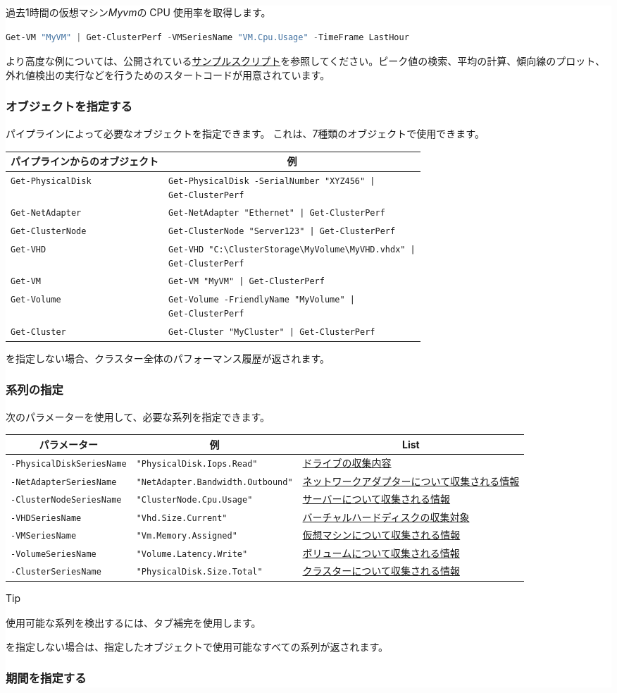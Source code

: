 過去1時間の仮想マシン*Myvm*の CPU 使用率を取得します。

```PowerShell
Get-VM "MyVM" | Get-ClusterPerf -VMSeriesName "VM.Cpu.Usage" -TimeFrame LastHour
```

より高度な例については、公開されている[サンプルスクリプト](performance-history-scripting.md)を参照してください。ピーク値の検索、平均の計算、傾向線のプロット、外れ値検出の実行などを行うためのスタートコードが用意されています。

### <a name="specify-the-object"></a>オブジェクトを指定する

パイプラインによって必要なオブジェクトを指定できます。 これは、7種類のオブジェクトで使用できます。

| パイプラインからのオブジェクト | 例     |
|----------------------|-------------|
| `Get-PhysicalDisk`   | <code>Get-PhysicalDisk -SerialNumber "XYZ456" &#124; Get-ClusterPerf</code>         |
| `Get-NetAdapter`     | <code>Get-NetAdapter "Ethernet" &#124; Get-ClusterPerf</code>                       |
| `Get-ClusterNode`    | <code>Get-ClusterNode "Server123" &#124; Get-ClusterPerf</code>                     |
| `Get-VHD`            | <code>Get-VHD "C:\ClusterStorage\MyVolume\MyVHD.vhdx" &#124; Get-ClusterPerf</code> |
| `Get-VM`             | <code>Get-VM "MyVM" &#124; Get-ClusterPerf</code>                                   |
| `Get-Volume`         | <code>Get-Volume -FriendlyName "MyVolume"  &#124; Get-ClusterPerf</code>            |
| `Get-Cluster`        | <code>Get-Cluster "MyCluster" &#124; Get-ClusterPerf</code>                         |

を指定しない場合、クラスター全体のパフォーマンス履歴が返されます。

### <a name="specify-the-series"></a>系列の指定

次のパラメーターを使用して、必要な系列を指定できます。


| パラメーター                 | 例                       | List                                                                                 |
|---------------------------|-------------------------------|--------------------------------------------------------------------------------------|
| `-PhysicalDiskSeriesName` | `"PhysicalDisk.Iops.Read"`    | [ドライブの収集内容](performance-history-for-drives.md)                     |
| `-NetAdapterSeriesName`   | `"NetAdapter.Bandwidth.Outbound"` | [ネットワークアダプターについて収集される情報](performance-history-for-network-adapters.md) |
| `-ClusterNodeSeriesName`  | `"ClusterNode.Cpu.Usage"`     | [サーバーについて収集される情報](performance-history-for-servers.md)                   |
| `-VHDSeriesName`          | `"Vhd.Size.Current"`          | [バーチャルハードディスクの収集対象](performance-history-for-vhds.md)           |
| `-VMSeriesName`           | `"Vm.Memory.Assigned"`        | [仮想マシンについて収集される情報](performance-history-for-vms.md)              |
| `-VolumeSeriesName`       | `"Volume.Latency.Write"`      | [ボリュームについて収集される情報](performance-history-for-volumes.md)                   |
| `-ClusterSeriesName`      | `"PhysicalDisk.Size.Total"`   | [クラスターについて収集される情報](performance-history-for-clusters.md)                 |


   > [!TIP]
   > 使用可能な系列を検出するには、タブ補完を使用します。

を指定しない場合は、指定したオブジェクトで使用可能なすべての系列が返されます。

### <a name="specify-the-timeframe"></a>期間を指定する
